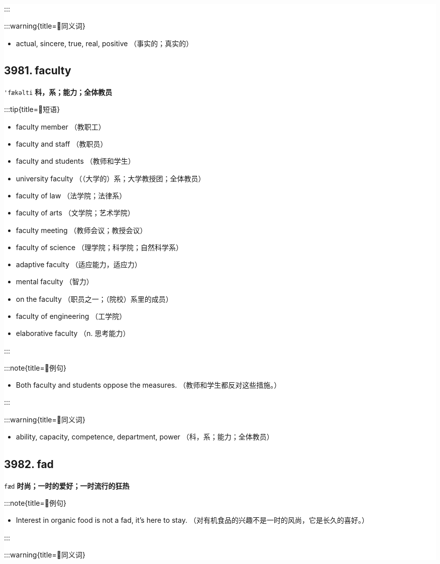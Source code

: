:::

:::warning{title=🤔同义词}

- actual, sincere, true, real, positive （事实的；真实的）


## 3981. faculty

`'fækəlti`  **科，系；能力；全体教员**

:::tip{title=🤩短语}

- faculty member （教职工）

- faculty and staff （教职员）

- faculty and students （教师和学生）

- university faculty （（大学的）系；大学教授团；全体教员）

- faculty of law （法学院；法律系）

- faculty of arts （文学院；艺术学院）

- faculty meeting （教师会议；教授会议）

- faculty of science （理学院；科学院；自然科学系）

- adaptive faculty （适应能力，适应力）

- mental faculty （智力）

- on the faculty （职员之一；（院校）系里的成员）

- faculty of engineering （工学院）

- elaborative faculty （n. 思考能力）

:::

:::note{title=🎤例句}

- Both faculty and students oppose the measures. （教师和学生都反对这些措施。）

:::

:::warning{title=🤔同义词}

- ability, capacity, competence, department, power （科，系；能力；全体教员）


## 3982. fad

`fæd`  **时尚；一时的爱好；一时流行的狂热**

:::note{title=🎤例句}

- Interest in organic food is not a fad, it’s here to stay. （对有机食品的兴趣不是一时的风尚，它是长久的喜好。）

:::

:::warning{title=🤔同义词}
